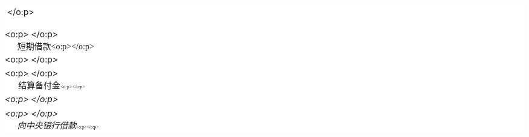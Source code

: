 <font size="3" face="Calibri">&nbsp;</font></o:p></span></p></td><td style="BORDER-TOP: #f0f0f0; HEIGHT: 16.3pt; BORDER-RIGHT: black 1pt solid; WIDTH: 42.5pt; BORDER-BOTTOM: black 1pt solid; PADDING-BOTTOM: 0cm; PADDING-TOP: 0cm; PADDING-LEFT: 0cm; BORDER-LEFT: #f0f0f0; PADDING-RIGHT: 0cm; BACKGROUND-COLOR: transparent; mso-height-rule: exactly; mso-border-left-alt: solid black 1.0pt; mso-border-top-alt: solid black 1.0pt" valign="top" width="57"><p class="MsoNormal" style="MARGIN: 0cm 0cm 0pt"><span lang="EN-US" style="mso-fareast-language: EN-US"><o:p><font size="3" face="Calibri">&nbsp;</font></o:p></span></p></td><td style="BORDER-TOP: #f0f0f0; HEIGHT: 16.3pt; BORDER-RIGHT: black 1pt solid; WIDTH: 148.8pt; BORDER-BOTTOM: black 1pt solid; PADDING-BOTTOM: 0cm; PADDING-TOP: 0cm; PADDING-LEFT: 0cm; BORDER-LEFT: #f0f0f0; PADDING-RIGHT: 0cm; BACKGROUND-COLOR: transparent; mso-height-rule: exactly; mso-border-left-alt: solid black 1.0pt; mso-border-top-alt: solid black 1.0pt" valign="top" width="198"><p class="TableParagraph" style="MARGIN: 0cm 0cm 0pt 15.55pt; LINE-HEIGHT: 12.95pt; mso-line-height-rule: exactly"><span lang="EN-US" style="FONT-SIZE: 10.5pt; FONT-FAMILY: 仿宋; mso-bidi-font-family: 仿宋">短<span style="LETTER-SPACING: -0.15pt">期</span>借款<o:p></o:p></span></p></td><td style="BORDER-TOP: #f0f0f0; HEIGHT: 16.3pt; BORDER-RIGHT: black 1pt solid; WIDTH: 39.35pt; BORDER-BOTTOM: black 1pt solid; PADDING-BOTTOM: 0cm; PADDING-TOP: 0cm; PADDING-LEFT: 0cm; BORDER-LEFT: #f0f0f0; PADDING-RIGHT: 0cm; BACKGROUND-COLOR: transparent; mso-height-rule: exactly; mso-border-left-alt: solid black 1.0pt; mso-border-top-alt: solid black 1.0pt" valign="top" width="52"><p class="MsoNormal" style="MARGIN: 0cm 0cm 0pt"><span lang="EN-US" style="mso-fareast-language: EN-US"><o:p><font size="3" face="Calibri">&nbsp;</font></o:p></span></p></td><td style="BORDER-TOP: #f0f0f0; HEIGHT: 16.3pt; BORDER-RIGHT: #f0f0f0; WIDTH: 45pt; BORDER-BOTTOM: black 1pt solid; PADDING-BOTTOM: 0cm; PADDING-TOP: 0cm; PADDING-LEFT: 0cm; BORDER-LEFT: #f0f0f0; PADDING-RIGHT: 0cm; BACKGROUND-COLOR: transparent; mso-height-rule: exactly; mso-border-left-alt: solid black 1.0pt; mso-border-top-alt: solid black 1.0pt" valign="top" width="60"><p class="MsoNormal" style="MARGIN: 0cm 0cm 0pt"><span lang="EN-US" style="mso-fareast-language: EN-US"><o:p><font size="3" face="Calibri">&nbsp;</font></o:p></span></p></td></tr><tr style="HEIGHT: 16.3pt; mso-yfti-irow: 3; mso-height-rule: exactly"><td style="BORDER-TOP: #f0f0f0; HEIGHT: 16.3pt; BORDER-RIGHT: black 1pt solid; WIDTH: 141.6pt; BORDER-BOTTOM: black 1pt solid; PADDING-BOTTOM: 0cm; PADDING-TOP: 0cm; PADDING-LEFT: 0cm; BORDER-LEFT: #f0f0f0; PADDING-RIGHT: 0cm; BACKGROUND-COLOR: transparent; mso-height-rule: exactly; mso-border-top-alt: solid black 1.0pt" valign="top" width="189"><p class="TableParagraph" style="MARGIN: 0cm 0cm 0pt 16.65pt; LINE-HEIGHT: 13.05pt; mso-line-height-rule: exactly"><span lang="EN-US" style="FONT-SIZE: 10.5pt; FONT-FAMILY: 仿宋; mso-bidi-font-family: 仿宋">结<span style="LETTER-SPACING: -0.15pt">算</span>备<span style="LETTER-SPACING: -0.15pt">付</span><span style="LETTER-SPACING: -0.05pt">金</span></span><span lang="EN-US" style="FONT-SIZE: 5.5pt; FONT-FAMILY: 仿宋; POSITION: relative; TOP: -5.5pt; mso-bidi-font-family: 仿宋; mso-text-raise: 5.5pt">*</span><span lang="EN-US" style="FONT-SIZE: 5.5pt; FONT-FAMILY: 仿宋; mso-bidi-font-family: 仿宋"><o:p></o:p></span></p></td><td style="BORDER-TOP: #f0f0f0; HEIGHT: 16.3pt; BORDER-RIGHT: black 1pt solid; WIDTH: 42.6pt; BORDER-BOTTOM: black 1pt solid; PADDING-BOTTOM: 0cm; PADDING-TOP: 0cm; PADDING-LEFT: 0cm; BORDER-LEFT: #f0f0f0; PADDING-RIGHT: 0cm; BACKGROUND-COLOR: transparent; mso-height-rule: exactly; mso-border-left-alt: solid black 1.0pt; mso-border-top-alt: solid black 1.0pt" valign="top" width="57"><p class="MsoNormal" style="MARGIN: 0cm 0cm 0pt"><span lang="EN-US" style="mso-fareast-language: EN-US"><o:p><font size="3" face="Calibri">&nbsp;</font></o:p></span></p></td><td style="BORDER-TOP: #f0f0f0; HEIGHT: 16.3pt; BORDER-RIGHT: black 1pt solid; WIDTH: 42.5pt; BORDER-BOTTOM: black 1pt solid; PADDING-BOTTOM: 0cm; PADDING-TOP: 0cm; PADDING-LEFT: 0cm; BORDER-LEFT: #f0f0f0; PADDING-RIGHT: 0cm; BACKGROUND-COLOR: transparent; mso-height-rule: exactly; mso-border-left-alt: solid black 1.0pt; mso-border-top-alt: solid black 1.0pt" valign="top" width="57"><p class="MsoNormal" style="MARGIN: 0cm 0cm 0pt"><span lang="EN-US" style="mso-fareast-language: EN-US"><o:p><font size="3" face="Calibri">&nbsp;</font></o:p></span></p></td><td style="BORDER-TOP: #f0f0f0; HEIGHT: 16.3pt; BORDER-RIGHT: black 1pt solid; WIDTH: 148.8pt; BORDER-BOTTOM: black 1pt solid; PADDING-BOTTOM: 0cm; PADDING-TOP: 0cm; PADDING-LEFT: 0cm; BORDER-LEFT: #f0f0f0; PADDING-RIGHT: 0cm; BACKGROUND-COLOR: transparent; mso-height-rule: exactly; mso-border-left-alt: solid black 1.0pt; mso-border-top-alt: solid black 1.0pt" valign="top" width="198"><p class="TableParagraph" style="MARGIN: 0cm 0cm 0pt 15.55pt; LINE-HEIGHT: 13.05pt; mso-line-height-rule: exactly"><span lang="EN-US" style="FONT-SIZE: 10.5pt; FONT-FAMILY: 仿宋; mso-bidi-font-family: 仿宋">向<span style="LETTER-SPACING: -0.15pt">中</span>央<span style="LETTER-SPACING: -0.15pt">银</span>行<span style="LETTER-SPACING: -0.15pt">借</span><span style="LETTER-SPACING: -0.05pt">款</span></span><span lang="EN-US" style="FONT-SIZE: 5.5pt; FONT-FAMILY: 仿宋; POSITION: relative; TOP: -5.5pt; mso-bidi-font-family: 仿宋; mso-text-raise: 5.5pt">*</span><span lang="EN-US" style="FONT-SIZE: 5.5pt; FONT-FAMILY: 仿宋; mso-bidi-font-family: 仿宋"><o:p></o:p></span></p></td>
